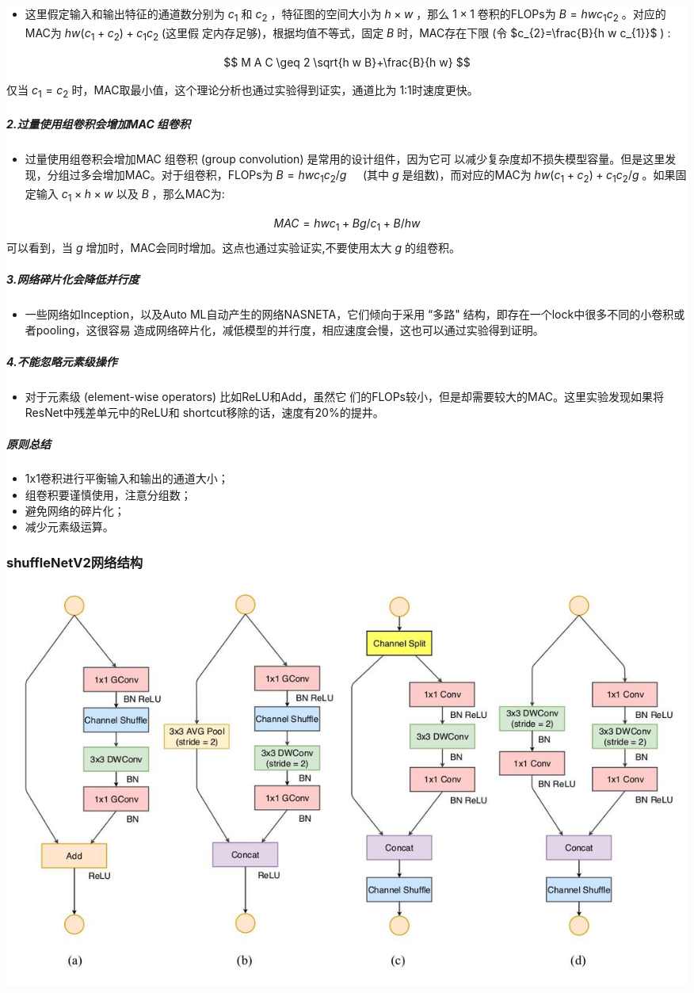 - 这里假定输入和输出特征的通道数分别为 $c_{1}$ 和 $c_{2}$ ，特征图的空间大小为 $h \times w$ ，那么 $1 \times 1$ 卷积的FLOPs为 $B=h w c_{1} c_{2}$ 。对应的MAC为 $h w\left(c_{1}+c_{2}\right)+c_{1} c_{2}$ (这里假 定内存足够)，根据均值不等式，固定 $B$ 时，MAC存在下限 (令 $c_{2}=\frac{B}{h w c_{1}}$ ) :

  

$$
M A C \geq 2 \sqrt{h w B}+\frac{B}{h w}
$$

仅当 $c_{1}=c_{2}$ 时，MAC取最小值，这个理论分析也通过实验得到证实，通道比为 1:1时速度更快。

##### 2.**过量使用组卷积会增加MAC** 组卷积

- 过量使用组卷积会增加MAC 组卷积 (group convolution) 是常用的设计组件，因为它可 以减少复杂度却不损失模型容量。但是这里发现，分组过多会增加MAC。对于组卷积，FLOPs为 $B=h w c_{1} c_{2} / g \quad$ (其中 $g$ 是组数)，而对应的MAC为 $h w\left(c_{1}+c_{2}\right)+c_{1} c_{2} / g$ 。如果固 定输入 $c_{1} \times h \times w$ 以及 $B$ ，那么MAC为:

$$
M A C=h w c_{1}+B g / c_{1}+B / h w
$$
可以看到，当 $g$ 增加时，MAC会同时增加。这点也通过实验证实,不要使用太大 $g$ 的组卷积。

##### 3.网络碎片化会降低并行度

- 一些网络如Inception，以及Auto ML自动产生的网络NASNETA，它们倾向于采用 “多路" 结构，即存在一个lock中很多不同的小卷积或者pooling，这很容易 造成网络碎片化，减低模型的并行度，相应速度会慢，这也可以通过实验得到证明。

##### 4.不能忽略元素级操作

- 对于元素级 (element-wise operators) 比如ReLU和Add，虽然它 们的FLOPs较小，但是却需要较大的MAC。这里实验发现如果将ResNet中残差单元中的ReLU和 shortcut移除的话，速度有20%的提井。

##### 原则总结

- 1x1卷积进行平衡输入和输出的通道大小；
- 组卷积要谨慎使用，注意分组数；
- 避免网络的碎片化；
- 减少元素级运算。

### shuffleNetV2网络结构

![shuffleNetV2](../images/shufflenetV1/shuffleNetV2.png)